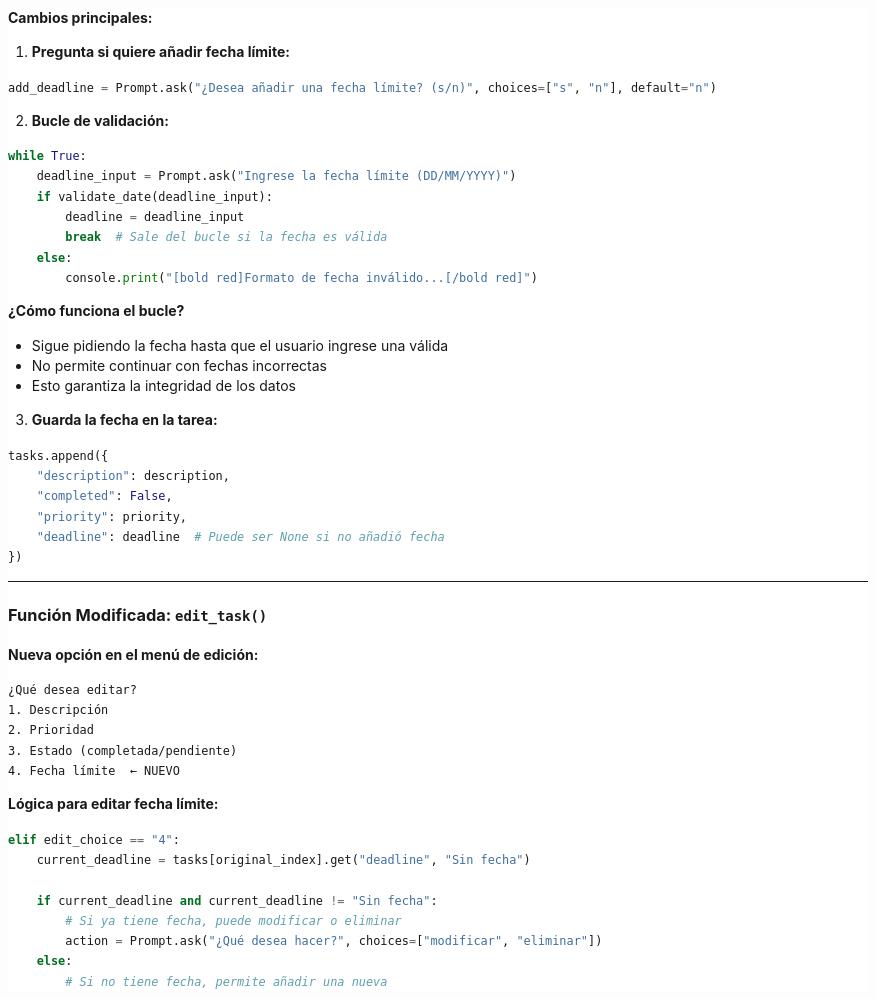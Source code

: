 **Cambios principales:**

1. **Pregunta si quiere añadir fecha límite:**
```python
add_deadline = Prompt.ask("¿Desea añadir una fecha límite? (s/n)", choices=["s", "n"], default="n")
```

2. **Bucle de validación:**
```python
while True:
    deadline_input = Prompt.ask("Ingrese la fecha límite (DD/MM/YYYY)")
    if validate_date(deadline_input):
        deadline = deadline_input
        break  # Sale del bucle si la fecha es válida
    else:
        console.print("[bold red]Formato de fecha inválido...[/bold red]")
```

**¿Cómo funciona el bucle?**
- Sigue pidiendo la fecha hasta que el usuario ingrese una válida
- No permite continuar con fechas incorrectas
- Esto garantiza la integridad de los datos

3. **Guarda la fecha en la tarea:**
```python
tasks.append({
    "description": description,
    "completed": False,
    "priority": priority,
    "deadline": deadline  # Puede ser None si no añadió fecha
})
```

---

### **Función Modificada: `edit_task()`**

**Nueva opción en el menú de edición:**
```
¿Qué desea editar?
1. Descripción
2. Prioridad
3. Estado (completada/pendiente)
4. Fecha límite  ← NUEVO
```

**Lógica para editar fecha límite:**

```python
elif edit_choice == "4":
    current_deadline = tasks[original_index].get("deadline", "Sin fecha")
    
    if current_deadline and current_deadline != "Sin fecha":
        # Si ya tiene fecha, puede modificar o eliminar
        action = Prompt.ask("¿Qué desea hacer?", choices=["modificar", "eliminar"])
    else:
        # Si no tiene fecha, permite añadir una nueva
```
